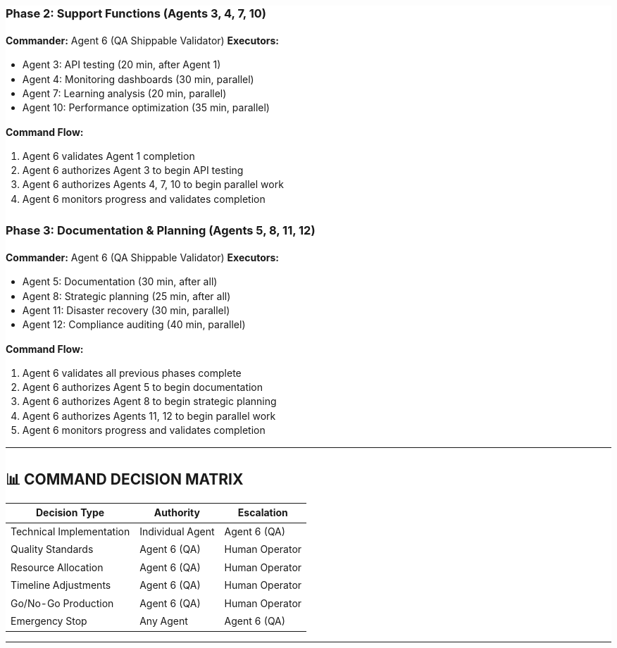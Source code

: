 ### Phase 2: Support Functions (Agents 3, 4, 7, 10)

**Commander:** Agent 6 (QA Shippable Validator)
**Executors:**

- Agent 3: API testing (20 min, after Agent 1)
- Agent 4: Monitoring dashboards (30 min, parallel)
- Agent 7: Learning analysis (20 min, parallel)
- Agent 10: Performance optimization (35 min, parallel)

**Command Flow:**

1. Agent 6 validates Agent 1 completion
2. Agent 6 authorizes Agent 3 to begin API testing
3. Agent 6 authorizes Agents 4, 7, 10 to begin parallel work
4. Agent 6 monitors progress and validates completion

### Phase 3: Documentation & Planning (Agents 5, 8, 11, 12)

**Commander:** Agent 6 (QA Shippable Validator)
**Executors:**

- Agent 5: Documentation (30 min, after all)
- Agent 8: Strategic planning (25 min, after all)
- Agent 11: Disaster recovery (30 min, parallel)
- Agent 12: Compliance auditing (40 min, parallel)

**Command Flow:**

1. Agent 6 validates all previous phases complete
2. Agent 6 authorizes Agent 5 to begin documentation
3. Agent 6 authorizes Agent 8 to begin strategic planning
4. Agent 6 authorizes Agents 11, 12 to begin parallel work
5. Agent 6 monitors progress and validates completion

---

## 📊 COMMAND DECISION MATRIX

| Decision Type | Authority | Escalation |
|---------------|-----------|------------|
| Technical Implementation | Individual Agent | Agent 6 (QA) |
| Quality Standards | Agent 6 (QA) | Human Operator |
| Resource Allocation | Agent 6 (QA) | Human Operator |
| Timeline Adjustments | Agent 6 (QA) | Human Operator |
| Go/No-Go Production | Agent 6 (QA) | Human Operator |
| Emergency Stop | Any Agent | Agent 6 (QA) |

---
